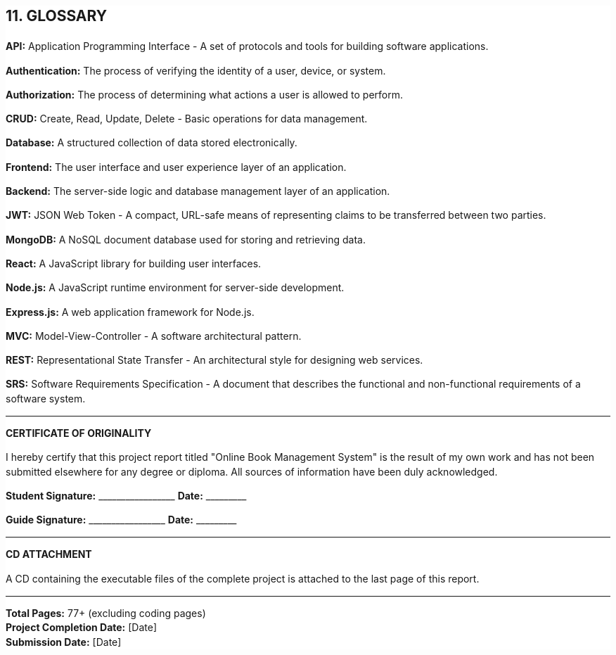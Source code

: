 ## 11. GLOSSARY

**API:** Application Programming Interface - A set of protocols and tools for building software applications.

**Authentication:** The process of verifying the identity of a user, device, or system.

**Authorization:** The process of determining what actions a user is allowed to perform.

**CRUD:** Create, Read, Update, Delete - Basic operations for data management.

**Database:** A structured collection of data stored electronically.

**Frontend:** The user interface and user experience layer of an application.

**Backend:** The server-side logic and database management layer of an application.

**JWT:** JSON Web Token - A compact, URL-safe means of representing claims to be transferred between two parties.

**MongoDB:** A NoSQL document database used for storing and retrieving data.

**React:** A JavaScript library for building user interfaces.

**Node.js:** A JavaScript runtime environment for server-side development.

**Express.js:** A web application framework for Node.js.

**MVC:** Model-View-Controller - A software architectural pattern.

**REST:** Representational State Transfer - An architectural style for designing web services.

**SRS:** Software Requirements Specification - A document that describes the functional and non-functional requirements of a software system.

---

**CERTIFICATE OF ORIGINALITY**

I hereby certify that this project report titled "Online Book Management System" is the result of my own work and has not been submitted elsewhere for any degree or diploma. All sources of information have been duly acknowledged.

**Student Signature:** _________________ **Date:** _________

**Guide Signature:** _________________ **Date:** _________

---

**CD ATTACHMENT**

A CD containing the executable files of the complete project is attached to the last page of this report.

---

**Total Pages:** 77+ (excluding coding pages)  
**Project Completion Date:** [Date]  
**Submission Date:** [Date]
